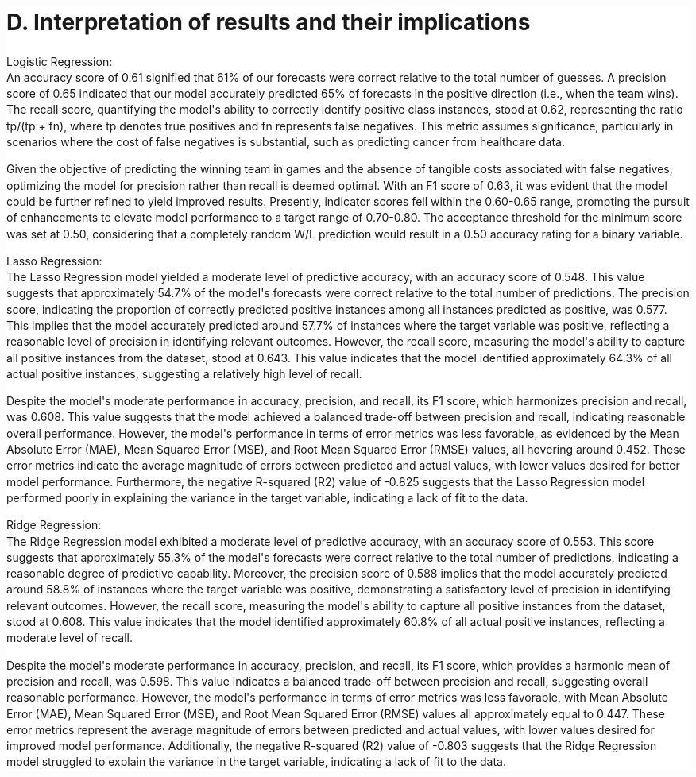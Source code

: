 # D. Interpretation of results and their implications
Logistic Regression:<br>
An accuracy score of 0.61 signified that 61% of our forecasts were correct relative to the total number of guesses. A precision score of 0.65 indicated that our model accurately predicted 65% of forecasts in the positive direction (i.e., when the team wins). The recall score, quantifying the model's ability to correctly identify positive class instances, stood at 0.62, representing the ratio tp/(tp + fn), where tp denotes true positives and fn represents false negatives. This metric assumes significance, particularly in scenarios where the cost of false negatives is substantial, such as predicting cancer from healthcare data.<br>

Given the objective of predicting the winning team in games and the absence of tangible costs associated with false negatives, optimizing the model for precision rather than recall is deemed optimal. With an F1 score of 0.63, it was evident that the model could be further refined to yield improved results. Presently, indicator scores fell within the 0.60-0.65 range, prompting the pursuit of enhancements to elevate model performance to a target range of 0.70-0.80. The acceptance threshold for the minimum score was set at 0.50, considering that a completely random W/L prediction would result in a 0.50 accuracy rating for a binary variable.

Lasso Regression:<br>
The Lasso Regression model yielded a moderate level of predictive accuracy, with an accuracy score of 0.548. This value suggests that approximately 54.7% of the model's forecasts were correct relative to the total number of predictions. The precision score, indicating the proportion of correctly predicted positive instances among all instances predicted as positive, was 0.577. This implies that the model accurately predicted around 57.7% of instances where the target variable was positive, reflecting a reasonable level of precision in identifying relevant outcomes. However, the recall score, measuring the model's ability to capture all positive instances from the dataset, stood at 0.643. This value indicates that the model identified approximately 64.3% of all actual positive instances, suggesting a relatively high level of recall.<br>

Despite the model's moderate performance in accuracy, precision, and recall, its F1 score, which harmonizes precision and recall, was 0.608. This value suggests that the model achieved a balanced trade-off between precision and recall, indicating reasonable overall performance. However, the model's performance in terms of error metrics was less favorable, as evidenced by the Mean Absolute Error (MAE), Mean Squared Error (MSE), and Root Mean Squared Error (RMSE) values, all hovering around 0.452. These error metrics indicate the average magnitude of errors between predicted and actual values, with lower values desired for better model performance. Furthermore, the negative R-squared (R2) value of -0.825 suggests that the Lasso Regression model performed poorly in explaining the variance in the target variable, indicating a lack of fit to the data.

Ridge Regression:<br>
The Ridge Regression model exhibited a moderate level of predictive accuracy, with an accuracy score of 0.553. This score suggests that approximately 55.3% of the model's forecasts were correct relative to the total number of predictions, indicating a reasonable degree of predictive capability. Moreover, the precision score of 0.588 implies that the model accurately predicted around 58.8% of instances where the target variable was positive, demonstrating a satisfactory level of precision in identifying relevant outcomes. However, the recall score, measuring the model's ability to capture all positive instances from the dataset, stood at 0.608. This value indicates that the model identified approximately 60.8% of all actual positive instances, reflecting a moderate level of recall.<br>

Despite the model's moderate performance in accuracy, precision, and recall, its F1 score, which provides a harmonic mean of precision and recall, was 0.598. This value indicates a balanced trade-off between precision and recall, suggesting overall reasonable performance. However, the model's performance in terms of error metrics was less favorable, with Mean Absolute Error (MAE), Mean Squared Error (MSE), and Root Mean Squared Error (RMSE) values all approximately equal to 0.447. These error metrics represent the average magnitude of errors between predicted and actual values, with lower values desired for improved model performance. Additionally, the negative R-squared (R2) value of -0.803 suggests that the Ridge Regression model struggled to explain the variance in the target variable, indicating a lack of fit to the data.<br>
